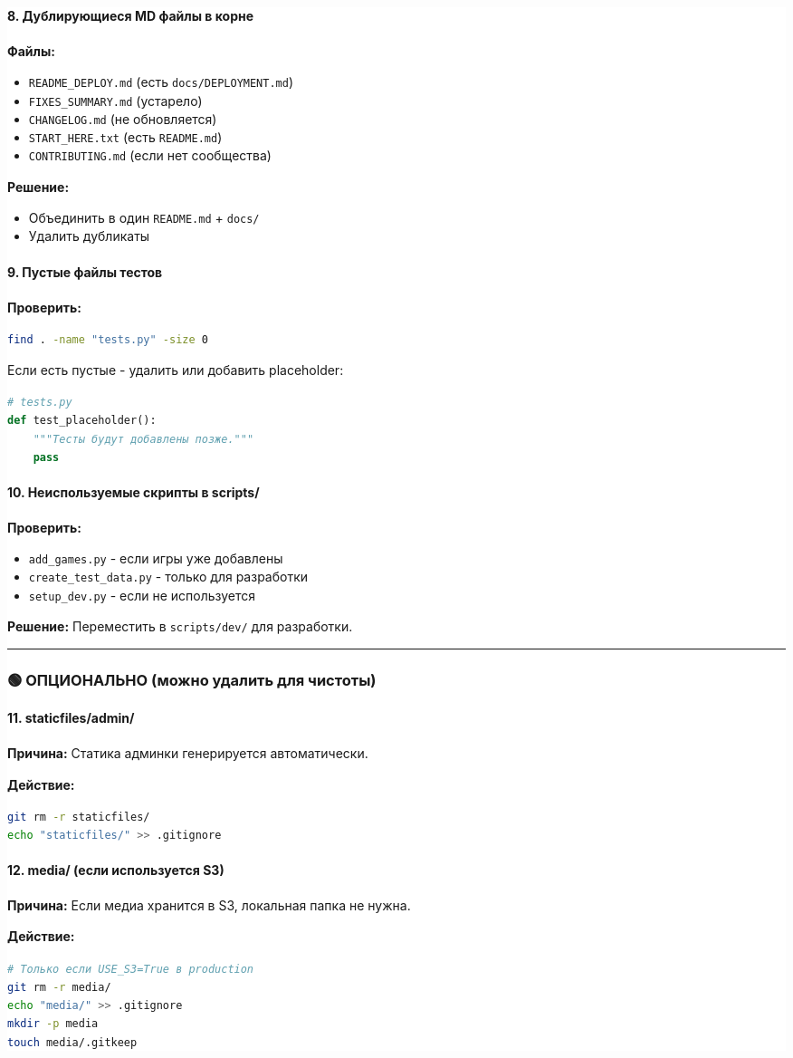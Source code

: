 #### 8. Дублирующиеся MD файлы в корне
**Файлы:**
- `README_DEPLOY.md` (есть `docs/DEPLOYMENT.md`)
- `FIXES_SUMMARY.md` (устарело)
- `CHANGELOG.md` (не обновляется)
- `START_HERE.txt` (есть `README.md`)
- `CONTRIBUTING.md` (если нет сообщества)

**Решение:**
- Объединить в один `README.md` + `docs/`
- Удалить дубликаты

#### 9. Пустые файлы тестов
**Проверить:**
```bash
find . -name "tests.py" -size 0
```

Если есть пустые - удалить или добавить placeholder:
```python
# tests.py
def test_placeholder():
    """Тесты будут добавлены позже."""
    pass
```

#### 10. Неиспользуемые скрипты в scripts/
**Проверить:**
- `add_games.py` - если игры уже добавлены
- `create_test_data.py` - только для разработки
- `setup_dev.py` - если не используется

**Решение:**
Переместить в `scripts/dev/` для разработки.

---

### 🟢 ОПЦИОНАЛЬНО (можно удалить для чистоты)

#### 11. staticfiles/admin/
**Причина:** Статика админки генерируется автоматически.

**Действие:**
```bash
git rm -r staticfiles/
echo "staticfiles/" >> .gitignore
```

#### 12. media/ (если используется S3)
**Причина:** Если медиа хранится в S3, локальная папка не нужна.

**Действие:**
```bash
# Только если USE_S3=True в production
git rm -r media/
echo "media/" >> .gitignore
mkdir -p media
touch media/.gitkeep
```
